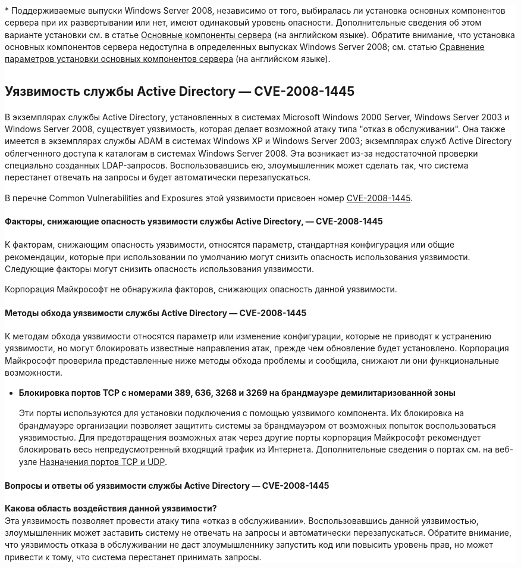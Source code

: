 </table>
  
\* Поддерживаемые выпуски Windows Server 2008, независимо от того, выбиралась ли установка основных компонентов сервера при их развертывании или нет, имеют одинаковый уровень опасности. Дополнительные сведения об этом варианте установки см. в статье [Основные компоненты сервера](http://msdn.microsoft.com/en-us/library/ms723891(vs.85).aspx) (на английском языке). Обратите внимание, что установка основных компонентов сервера недоступна в определенных выпусках Windows Server 2008; см. статью [Сравнение параметров установки основных компонентов сервера](http://www.microsoft.com/windowsserver2008/en/us/compare-core-installation.aspx) (на английском языке).
  
Уязвимость службы Active Directory — CVE-2008-1445  
--------------------------------------------------
  
<span></span>
В экземплярах службы Active Directory, установленных в системах Microsoft Windows 2000 Server, Windows Server 2003 и Windows Server 2008, существует уязвимость, которая делает возможной атаку типа "отказ в обслуживании". Она также имеется в экземплярах службы ADAM в системах Windows XP и Windows Server 2003; экземплярах служб Active Directory облегченного доступа к каталогам в системах Windows Server 2008. Эта возникает из-за недостаточной проверки специально созданных LDAP-запросов. Воспользовавшись ею, злоумышленник может сделать так, что система перестанет отвечать на запросы и будет автоматически перезапускаться.
  
В перечне Common Vulnerabilities and Exposures этой уязвимости присвоен номер [CVE-2008-1445](http://www.cve.mitre.org/cgi-bin/cvename.cgi?name=cve-2008-1445).
  
#### Факторы, снижающие опасность уязвимости службы Active Directory, — CVE-2008-1445
  
К факторам, снижающим опасность уязвимости, относятся параметр, стандартная конфигурация или общие рекомендации, которые при использовании по умолчанию могут снизить опасность использования уязвимости. Следующие факторы могут снизить опасность использования уязвимости.
  
Корпорация Майкрософт не обнаружила факторов, снижающих опасность данной уязвимости.
  
#### Методы обхода уязвимости службы Active Directory — CVE-2008-1445
  
К методам обхода уязвимости относятся параметр или изменение конфигурации, которые не приводят к устранению уязвимости, но могут блокировать известные направления атак, прежде чем обновление будет установлено. Корпорация Майкрософт проверила представленные ниже методы обхода проблемы и сообщила, снижают ли они функциональные возможности.
  
-   **Блокировка портов TCP с номерами 389, 636, 3268 и 3269 на брандмауэре демилитаризованной зоны**
  
    Эти порты используются для установки подключения с помощью уязвимого компонента. Их блокировка на брандмауэре организации позволяет защитить системы за брандмауэром от возможных попыток воспользоваться уязвимостью. Для предотвращения возможных атак через другие порты корпорация Майкрософт рекомендует блокировать весь непредусмотренный входящий трафик из Интернета. Дополнительные сведения о портах см. на веб-узле [Назначения портов TCP и UDP](http://go.microsoft.com/fwlink/?linkid=21312).
  
#### Вопросы и ответы об уязвимости службы Active Directory — CVE-2008-1445
  
**Какова область воздействия данной уязвимости?**    
Эта уязвимость позволяет провести атаку типа «отказ в обслуживании». Воспользовавшись данной уязвимостью, злоумышленник может заставить систему не отвечать на запросы и автоматически перезапускаться. Обратите внимание, что уязвимость отказа в обслуживании не даст злоумышленнику запустить код или повысить уровень прав, но может привести к тому, что система перестанет принимать запросы.
  